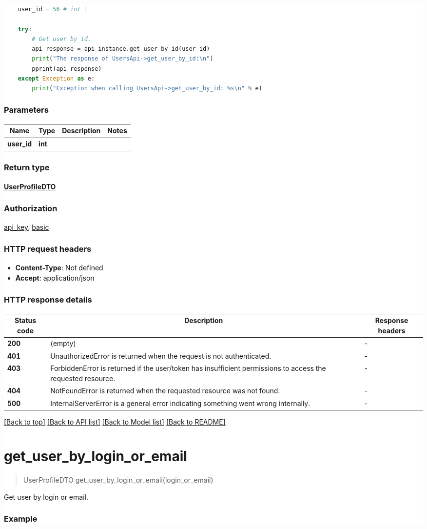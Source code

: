 ```python
    user_id = 56 # int | 

    try:
        # Get user by id.
        api_response = api_instance.get_user_by_id(user_id)
        print("The response of UsersApi->get_user_by_id:\n")
        pprint(api_response)
    except Exception as e:
        print("Exception when calling UsersApi->get_user_by_id: %s\n" % e)
```



### Parameters

Name | Type | Description  | Notes
------------- | ------------- | ------------- | -------------
 **user_id** | **int**|  | 

### Return type

[**UserProfileDTO**](UserProfileDTO.md)

### Authorization

[api_key](../README.md#api_key), [basic](../README.md#basic)

### HTTP request headers

 - **Content-Type**: Not defined
 - **Accept**: application/json

### HTTP response details
| Status code | Description | Response headers |
|-------------|-------------|------------------|
**200** | (empty) |  -  |
**401** | UnauthorizedError is returned when the request is not authenticated. |  -  |
**403** | ForbiddenError is returned if the user/token has insufficient permissions to access the requested resource. |  -  |
**404** | NotFoundError is returned when the requested resource was not found. |  -  |
**500** | InternalServerError is a general error indicating something went wrong internally. |  -  |

[[Back to top]](#) [[Back to API list]](../README.md#documentation-for-api-endpoints) [[Back to Model list]](../README.md#documentation-for-models) [[Back to README]](../README.md)

# **get_user_by_login_or_email**
> UserProfileDTO get_user_by_login_or_email(login_or_email)

Get user by login or email.

### Example
